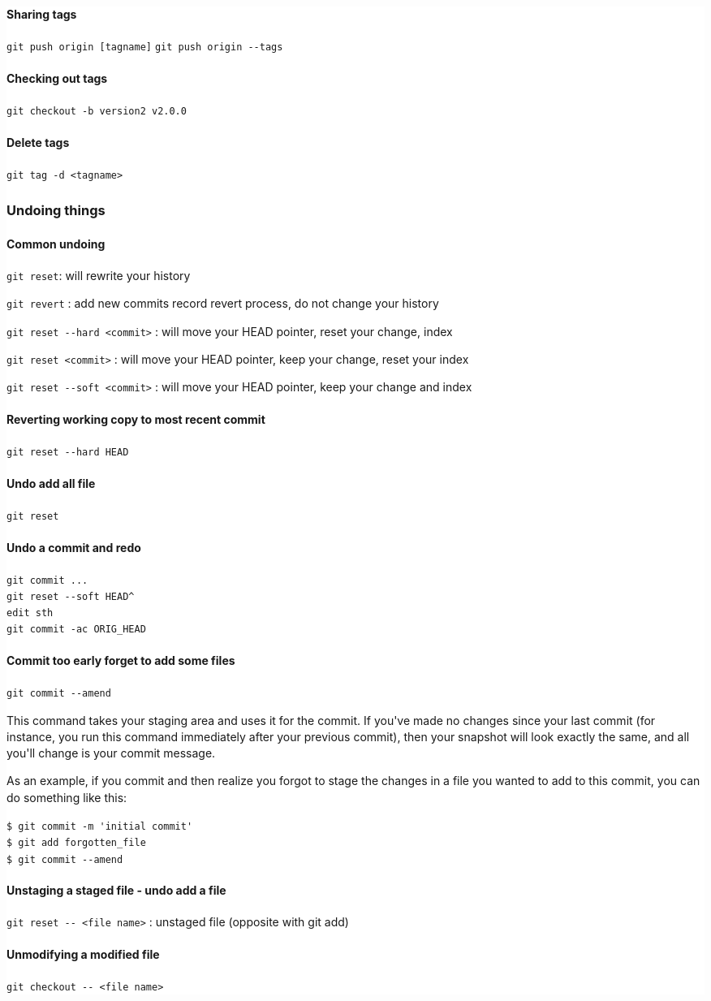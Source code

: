 #### Sharing tags
`git push origin [tagname]`
`git push origin --tags`

#### Checking out tags
`git checkout -b version2 v2.0.0`

#### Delete tags
`git tag -d <tagname>`


### Undoing things
#### Common undoing
`git reset`: will rewrite your history

`git revert` : add new commits record revert process, do not change your history

`git reset --hard <commit>` : will move your HEAD pointer, reset your change, index

`git reset <commit>` : will move your HEAD pointer, keep your change, reset your index

`git reset --soft <commit>` : will move your HEAD pointer, keep your change and index

#### Reverting working copy to most recent commit
`git reset --hard HEAD`

#### Undo add all file
`git reset`

#### Undo a commit and redo
	git commit ...
	git reset --soft HEAD^
	edit sth
	git commit -ac ORIG_HEAD

#### Commit too early forget to add some files
`git commit --amend`

This command takes your staging area and uses it for the commit. If you've made no changes since your last commit (for instance, you run this command immediately after your previous commit), then your snapshot will look exactly the same, and all you'll change is your commit message.

As an example, if you commit and then realize you forgot to stage the changes in a file you wanted to add to this commit, you can do something like this:

	$ git commit -m 'initial commit'
	$ git add forgotten_file
	$ git commit --amend

#### Unstaging a staged file - undo add a file
`git reset -- <file name>` : unstaged file (opposite with git add)

#### Unmodifying a modified file
`git checkout -- <file name>`
